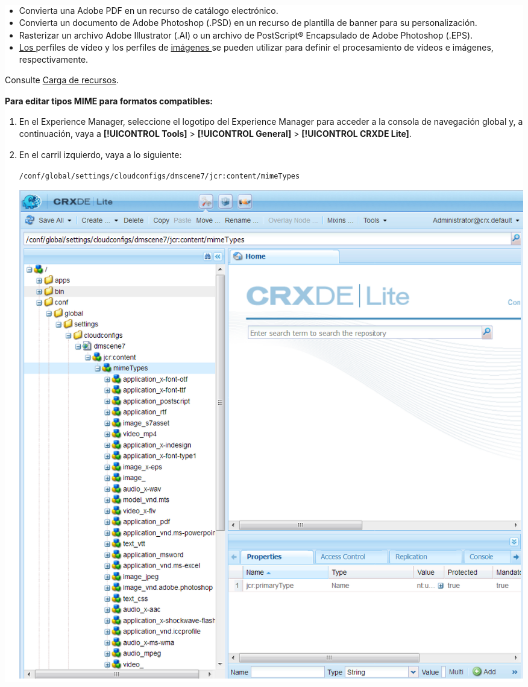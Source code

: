 * Convierta una Adobe PDF en un recurso de catálogo electrónico.
* Convierta un documento de Adobe Photoshop (.PSD) en un recurso de plantilla de banner para su personalización.
* Rasterizar un archivo Adobe Illustrator (.AI) o un archivo de PostScript® Encapsulado de Adobe Photoshop (.EPS).
* [Los ](/help/assets/video-profiles.md) perfiles de vídeo y los perfiles de  [imágenes ](/help/assets/image-profiles.md) se pueden utilizar para definir el procesamiento de vídeos e imágenes, respectivamente.

Consulte [Carga de recursos](/help/assets/manage-assets.md#uploading-assets).

**Para editar tipos MIME para formatos compatibles:**

1. En el Experience Manager, seleccione el logotipo del Experience Manager para acceder a la consola de navegación global y, a continuación, vaya a **[!UICONTROL Tools]** > **[!UICONTROL General]** > **[!UICONTROL CRXDE Lite]**.
1. En el carril izquierdo, vaya a lo siguiente:

   `/conf/global/settings/cloudconfigs/dmscene7/jcr:content/mimeTypes`

   ![Tipos MIME](assets/mimetypes.png)
